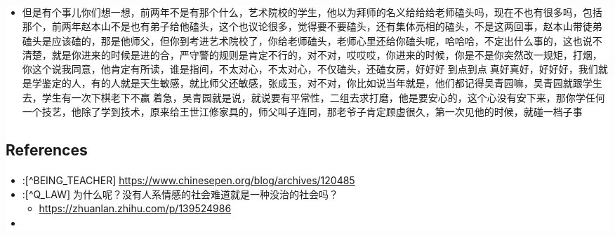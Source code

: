   - 但是有个事儿你们想一想，前两年不是有那个什么，艺术院校的学生，他以为拜师的名义给给给老师磕头吗，现在不也有很多吗，包括那个，前两年赵本山不是也有弟子给他磕头，这个也议论很多，觉得要不要磕头，还有集体亮相的磕头，不是这两回事，赵本山带徒弟磕头是应该磕的，那是他师父，但你到考进艺术院校了，你给老师磕头，老师心里还给你磕头呢，哈哈哈，不定出什么事的，这也说不清楚，就是你进来的时候是进的合，严守警的规则是肯定不行的，对不对，哎哎哎，你进来的时候，你是不是你突然改一规矩，打烟，你这个说我同意，他肯定有所读，谁是指间，不太对心，不太对心，不仅磕头，还磕女房，好好好 到点到点 真好真好，好好好，我们就是学鉴定的人，有的人就是天生敏感，就比师父还敏感，张成玉，对不对，你比如说当年就是，他们都记得吴青园嘛，吴青园就跟学生去，学生有一次下棋老下不赢 着急，吴青园就是说，就说要有平常性，二组去求打磨，他是要安心的，这个心没有安下来，那你学任何一个技艺，他除了学到技术，原来给王世江修家具的，师父叫子连同，那老爷子肯定顾虚很久，第一次见他的时候，就碰一档子事

## References
  - :[^BEING_TEACHER] https://www.chinesepen.org/blog/archives/120485
  - :[^Q_LAW] 为什么呢？没有人系情感的社会难道就是一种没治的社会吗？
    - https://zhuanlan.zhihu.com/p/139524986
-
